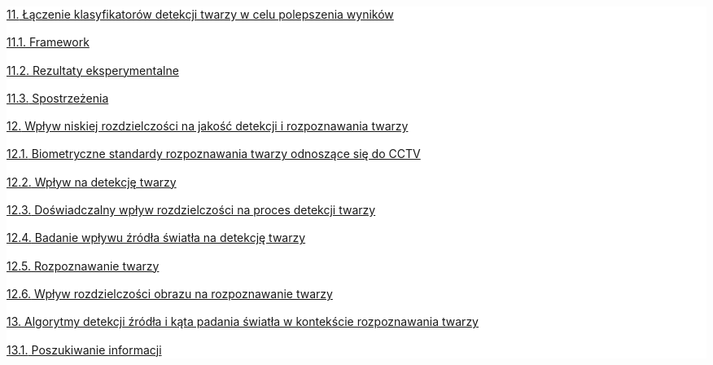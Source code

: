 <span class="MsoHyperlink">[11.<span style="color:windowtext;text-decoration:none"></span> Łączenie klasyfikatorów detekcji twarzy w celu polepszenia wyników<span style="color:windowtext;display:none;text-decoration:none">..</span> <span style="color:windowtext;display:none;text-decoration:none">229</span>](#_Toc494697125)</span>

<span class="MsoHyperlink">[11.1.<span style="color:windowtext;text-decoration:none"></span> Framework<span style="color:windowtext;display:none;text-decoration:none">.</span> <span style="color:windowtext;display:none;text-decoration:none">229</span>](#_Toc494697126)</span>

<span class="MsoHyperlink">[11.2.<span style="color:windowtext;text-decoration:none"></span> Rezultaty eksperymentalne<span style="color:windowtext;display:none;text-decoration:none">.</span> <span style="color:windowtext;display:none;text-decoration:none">231</span>](#_Toc494697127)</span>

<span class="MsoHyperlink">[11.3.<span style="color:windowtext;text-decoration:none"></span> Spostrzeżenia<span style="color:windowtext;display:none;text-decoration:none">.</span> <span style="color:windowtext;display:none;text-decoration:none">236</span>](#_Toc494697128)</span>

<span class="MsoHyperlink">[12.<span style="color:windowtext;text-decoration:none"></span> Wpływ niskiej rozdzielczości na jakość detekcji i rozpoznawania twarzy<span style="color:
windowtext;display:none;text-decoration:none">.</span> <span style="color:windowtext;display:none;text-decoration:none">242</span>](#_Toc494697129)</span>

<span class="MsoHyperlink">[12.1.<span style="color:windowtext;text-decoration:none"></span> Biometryczne standardy rozpoznawania twarzy odnoszące się do CCTV<span style="color:windowtext;
display:none;text-decoration:none">..</span> <span style="color:windowtext;display:none;text-decoration:none">242</span>](#_Toc494697130)</span>

<span class="MsoHyperlink">[12.2.<span style="color:windowtext;text-decoration:none"></span> Wpływ na detekcję twarzy<span style="color:windowtext;display:none;text-decoration:none">.</span> <span style="color:windowtext;display:none;text-decoration:none">246</span>](#_Toc494697131)</span>

<span class="MsoHyperlink">[12.3.<span style="color:windowtext;text-decoration:none"></span> Doświadczalny wpływ rozdzielczości na proces detekcji twarzy<span style="color:windowtext;
display:none;text-decoration:none">.</span> <span style="color:windowtext;display:none;text-decoration:none">250</span>](#_Toc494697132)</span>

<span class="MsoHyperlink">[12.4.<span style="color:windowtext;text-decoration:none"></span> Badanie wpływu źródła światła na detekcję twarzy<span style="color:windowtext;display:none;
text-decoration:none">.</span> <span style="color:windowtext;display:none;text-decoration:none">251</span>](#_Toc494697133)</span>

<span class="MsoHyperlink">[12.5.<span style="color:windowtext;text-decoration:none"></span> Rozpoznawanie twarzy<span style="color:windowtext;display:none;text-decoration:none">.</span> <span style="color:windowtext;display:none;text-decoration:none">256</span>](#_Toc494697134)</span>

<span class="MsoHyperlink">[12.6.<span style="color:windowtext;text-decoration:none"></span> Wpływ rozdzielczości obrazu na rozpoznawanie twarzy<span style="color:windowtext;
display:none;text-decoration:none">.</span> <span style="color:windowtext;display:none;text-decoration:none">258</span>](#_Toc494697135)</span>

<span class="MsoHyperlink">[13.<span style="color:windowtext;text-decoration:none"></span> Algorytmy detekcji źródła i kąta padania światła w kontekście rozpoznawania twarzy<span style="color:windowtext;display:none;text-decoration:none">.</span> <span style="color:windowtext;display:none;text-decoration:none">265</span>](#_Toc494697136)</span>

<span class="MsoHyperlink">[13.1.<span style="color:windowtext;text-decoration:none"></span> Poszukiwanie informacji <span style="color:windowtext;display:none;text-decoration:none"></span> <span style="color:windowtext;display:none;text-decoration:none">265</span>](#_Toc494697137)</span>
